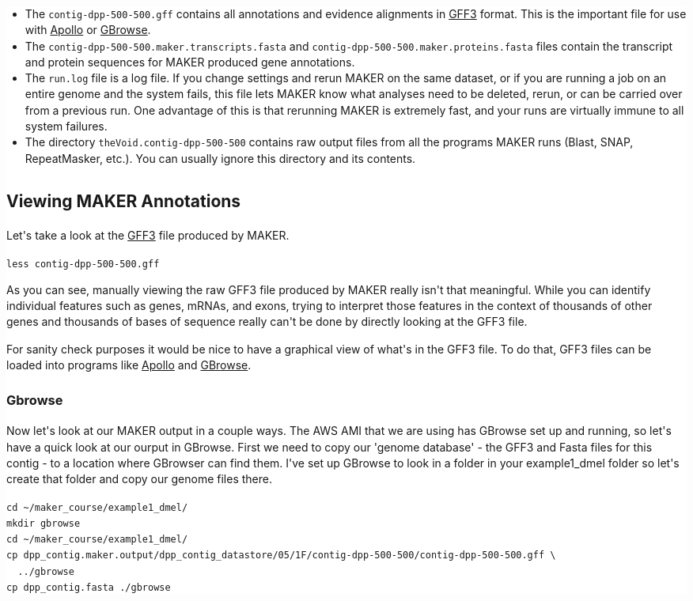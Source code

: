   

- The `contig-dpp-500-500.gff` contains all annotations and evidence
  alignments in [GFF3](GFF3 "GFF3") format. This is the important file
  for use with [Apollo](Apollo.1 "Apollo") or
  [GBrowse](GBrowse.1 "GBrowse").
- The `contig-dpp-500-500.maker.transcripts.fasta` and
  `contig-dpp-500-500.maker.proteins.fasta` files contain the transcript
  and protein sequences for MAKER produced gene annotations.
- The `run.log` file is a log file. If you change settings and rerun
  MAKER on the same dataset, or if you are running a job on an entire
  genome and the system fails, this file lets MAKER know what analyses
  need to be deleted, rerun, or can be carried over from a previous run.
  One advantage of this is that rerunning MAKER is extremely fast, and
  your runs are virtually immune to all system failures.
- The directory `theVoid.contig-dpp-500-500` contains raw output files
  from all the programs MAKER runs (Blast, SNAP, RepeatMasker, etc.).
  You can usually ignore this directory and its contents.

## <span id="Viewing_MAKER_Annotations" class="mw-headline">Viewing MAKER Annotations</span>

Let's take a look at the [GFF3](GFF3 "GFF3") file produced by MAKER.

    less contig-dpp-500-500.gff

As you can see, manually viewing the raw GFF3 file produced by MAKER
really isn't that meaningful. While you can identify individual features
such as genes, mRNAs, and exons, trying to interpret those features in
the context of thousands of other genes and thousands of bases of
sequence really can't be done by directly looking at the GFF3 file.

  
For sanity check purposes it would be nice to have a graphical view of
what's in the GFF3 file. To do that, GFF3 files can be loaded into
programs like [Apollo](Apollo.1 "Apollo") and
[GBrowse](GBrowse.1 "GBrowse").

  

### <span id="Gbrowse" class="mw-headline">Gbrowse</span>

Now let's look at our MAKER output in a couple ways. The AWS AMI that we
are using has GBrowse set up and running, so let's have a quick look at
our ourput in GBrowse. First we need to copy our 'genome database' - the
GFF3 and Fasta files for this contig - to a location where GBrowser can
find them. I've set up GBrowse to look in a folder in your example1_dmel
folder so let's create that folder and copy our genome files there.

``` enter
cd ~/maker_course/example1_dmel/
mkdir gbrowse
cd ~/maker_course/example1_dmel/
cp dpp_contig.maker.output/dpp_contig_datastore/05/1F/contig-dpp-500-500/contig-dpp-500-500.gff \
  ../gbrowse
cp dpp_contig.fasta ./gbrowse
```

